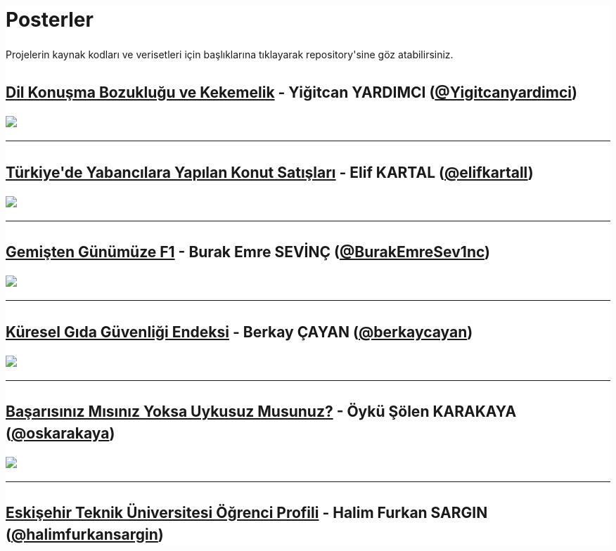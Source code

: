 # Posterler
Projelerin kaynak kodları ve verisetleri için başlıklarına tıklayarak repository'sine göz atabilirsiniz.


## [Dil Konuşma Bozukluğu ve Kekemelik](https://github.com/Yigitcanyardimci/Dil-Konusma-Bozuklugu) - Yiğitcan YARDIMCI ([@Yigitcanyardimci](https://github.com/Yigitcanyardimci)) 

<img src="https://github.com/mcavs/ESTUStat_2023Guz_VeriGorsellestirme/blob/main/Projeler/Posterler/Yig%CC%86itcanYard%C4%B1mc%C4%B1.png" width="800">

---

## [Türkiye'de Yabancılara Yapılan Konut Satışları](https://github.com/elifkartall/konut_satis_verilerinin_gorsellestirilmesi) - Elif KARTAL ([@elifkartall](https://github.com/elifkartall)) 

<img src="https://github.com/mcavs/ESTUStat_2023Guz_VeriGorsellestirme/blob/main/Projeler/Posterler/ElifKartal.png" width="800">

---

## [Gemişten Günümüze F1](https://github.com/BurakEmreSev1nc/Gecmisten_gunumuze_f1) - Burak Emre SEVİNÇ ([@BurakEmreSev1nc](https://github.com/BurakEmreSev1nc)) 

<img src="https://github.com/mcavs/ESTUStat_2023Guz_VeriGorsellestirme/blob/main/Projeler/Posterler/BurakEmreSevinc%CC%A7.png" width="800">

---

## [Küresel Gıda Güvenliği Endeksi](https://github.com/berkaycayan/Global-Food-Security-Index-Data-Visualization) - Berkay ÇAYAN ([@berkaycayan](https://github.com/berkaycayan)) 

<img src="https://github.com/mcavs/ESTUStat_2023Guz_VeriGorsellestirme/blob/main/Projeler/Posterler/BerkayC%CC%A7ayan.png" width="800">

---

## [Başarısınız Mısınız Yoksa Uykusuz Musunuz?](https://github.com/oskarakaya/ESTU-Veri_Gorsellestirme_Projesi) - Öykü Şölen KARAKAYA ([@oskarakaya](https://github.com/oskarakaya)) 

<img src="https://github.com/mcavs/ESTUStat_2023Guz_VeriGorsellestirme/blob/main/Projeler/Posterler/O%CC%88yku%CC%88S%CC%A7o%CC%88lenKarakaya.png" width="800">

---

## [Eskişehir Teknik Üniversitesi Öğrenci Profili](https://github.com/halimfurkansargin/2023-2024_Veri_Gorsellestirme_Projesi) - Halim Furkan SARGIN ([@halimfurkansargin](https://github.com/halimfurkansargin)) 
